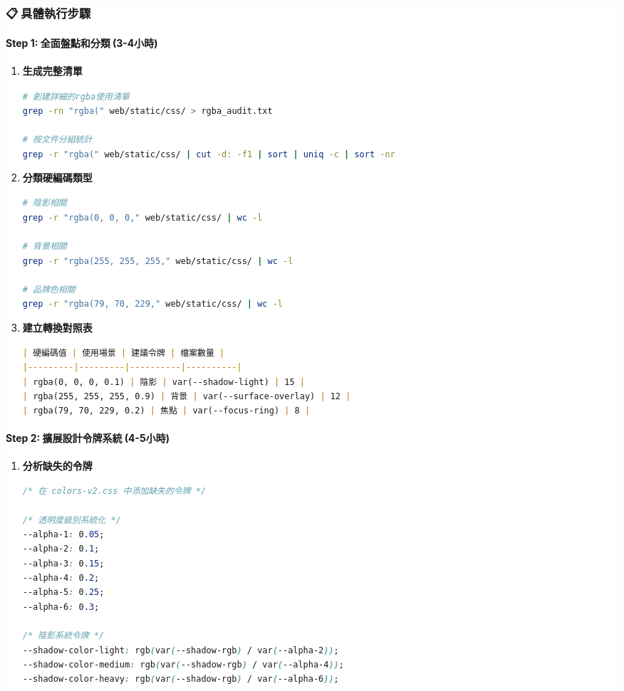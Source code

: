 ### 📋 具體執行步驟

#### Step 1: 全面盤點和分類 (3-4小時)

1. **生成完整清單**
   ```bash
   # 創建詳細的rgba使用清單
   grep -rn "rgba(" web/static/css/ > rgba_audit.txt
   
   # 按文件分組統計
   grep -r "rgba(" web/static/css/ | cut -d: -f1 | sort | uniq -c | sort -nr
   ```

2. **分類硬編碼類型**
   ```bash
   # 陰影相關
   grep -r "rgba(0, 0, 0," web/static/css/ | wc -l
   
   # 背景相關  
   grep -r "rgba(255, 255, 255," web/static/css/ | wc -l
   
   # 品牌色相關
   grep -r "rgba(79, 70, 229," web/static/css/ | wc -l
   ```

3. **建立轉換對照表**
   ```markdown
   | 硬編碼值 | 使用場景 | 建議令牌 | 檔案數量 |
   |---------|---------|----------|----------|
   | rgba(0, 0, 0, 0.1) | 陰影 | var(--shadow-light) | 15 |
   | rgba(255, 255, 255, 0.9) | 背景 | var(--surface-overlay) | 12 |
   | rgba(79, 70, 229, 0.2) | 焦點 | var(--focus-ring) | 8 |
   ```

#### Step 2: 擴展設計令牌系統 (4-5小時)

1. **分析缺失的令牌**
   ```css
   /* 在 colors-v2.css 中添加缺失的令牌 */
   
   /* 透明度級別系統化 */
   --alpha-1: 0.05;
   --alpha-2: 0.1; 
   --alpha-3: 0.15;
   --alpha-4: 0.2;
   --alpha-5: 0.25;
   --alpha-6: 0.3;
   
   /* 陰影系統令牌 */
   --shadow-color-light: rgb(var(--shadow-rgb) / var(--alpha-2));
   --shadow-color-medium: rgb(var(--shadow-rgb) / var(--alpha-4));
   --shadow-color-heavy: rgb(var(--shadow-rgb) / var(--alpha-6));
   ```
